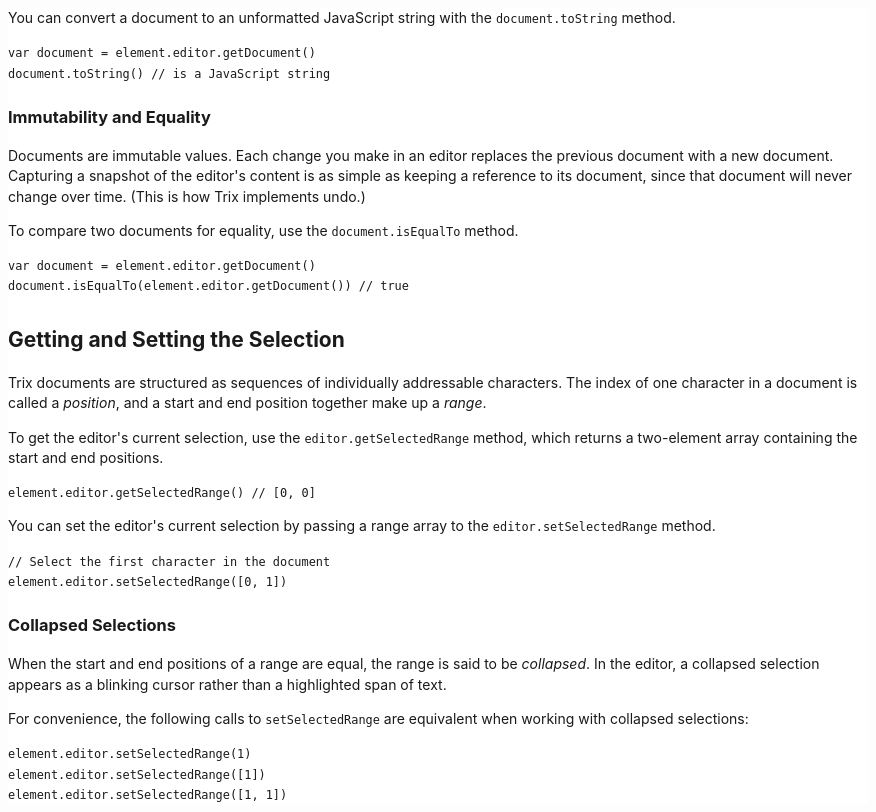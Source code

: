 You can convert a document to an unformatted JavaScript string with the `document.toString` method.

```
var document = element.editor.getDocument()
document.toString() // is a JavaScript string
```

### [](https://github.com/basecamp/trix#immutability-and-equality)Immutability and Equality

Documents are immutable values. Each change you make in an editor replaces the previous document with a new document. Capturing a snapshot of the editor's content is as simple as keeping a reference to its document, since that document will never change over time. (This is how Trix implements undo.)

To compare two documents for equality, use the `document.isEqualTo` method.

```
var document = element.editor.getDocument()
document.isEqualTo(element.editor.getDocument()) // true
```

## [](https://github.com/basecamp/trix#getting-and-setting-the-selection)Getting and Setting the Selection

Trix documents are structured as sequences of individually addressable characters. The index of one character in a document is called a _position_, and a start and end position together make up a _range_.

To get the editor's current selection, use the `editor.getSelectedRange` method, which returns a two-element array containing the start and end positions.

```
element.editor.getSelectedRange() // [0, 0]
```

You can set the editor's current selection by passing a range array to the `editor.setSelectedRange` method.

```
// Select the first character in the document
element.editor.setSelectedRange([0, 1])
```

### [](https://github.com/basecamp/trix#collapsed-selections)Collapsed Selections

When the start and end positions of a range are equal, the range is said to be _collapsed_. In the editor, a collapsed selection appears as a blinking cursor rather than a highlighted span of text.

For convenience, the following calls to `setSelectedRange` are equivalent when working with collapsed selections:

```
element.editor.setSelectedRange(1)
element.editor.setSelectedRange([1])
element.editor.setSelectedRange([1, 1])
```
